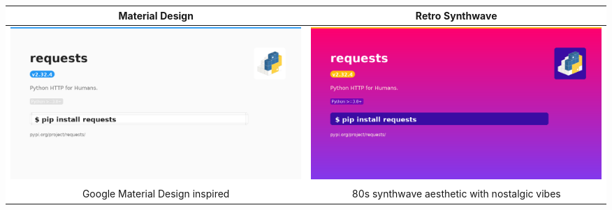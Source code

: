 | Material Design | Retro Synthwave |
|:---------------:|:---------------:|
| ![Material Design](examples/material_design.png) | ![Retro Synthwave](examples/retro_synthwave.png) |
| Google Material Design inspired | 80s synthwave aesthetic with nostalgic vibes |
